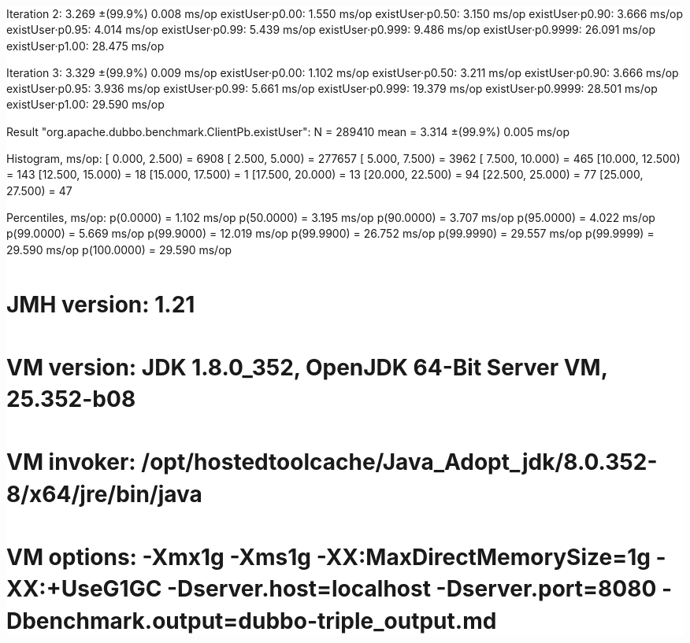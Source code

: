 Iteration   2: 3.269 ±(99.9%) 0.008 ms/op
                 existUser·p0.00:   1.550 ms/op
                 existUser·p0.50:   3.150 ms/op
                 existUser·p0.90:   3.666 ms/op
                 existUser·p0.95:   4.014 ms/op
                 existUser·p0.99:   5.439 ms/op
                 existUser·p0.999:  9.486 ms/op
                 existUser·p0.9999: 26.091 ms/op
                 existUser·p1.00:   28.475 ms/op

Iteration   3: 3.329 ±(99.9%) 0.009 ms/op
                 existUser·p0.00:   1.102 ms/op
                 existUser·p0.50:   3.211 ms/op
                 existUser·p0.90:   3.666 ms/op
                 existUser·p0.95:   3.936 ms/op
                 existUser·p0.99:   5.661 ms/op
                 existUser·p0.999:  19.379 ms/op
                 existUser·p0.9999: 28.501 ms/op
                 existUser·p1.00:   29.590 ms/op



Result "org.apache.dubbo.benchmark.ClientPb.existUser":
  N = 289410
  mean =      3.314 ±(99.9%) 0.005 ms/op

  Histogram, ms/op:
    [ 0.000,  2.500) = 6908 
    [ 2.500,  5.000) = 277657 
    [ 5.000,  7.500) = 3962 
    [ 7.500, 10.000) = 465 
    [10.000, 12.500) = 143 
    [12.500, 15.000) = 18 
    [15.000, 17.500) = 1 
    [17.500, 20.000) = 13 
    [20.000, 22.500) = 94 
    [22.500, 25.000) = 77 
    [25.000, 27.500) = 47 

  Percentiles, ms/op:
      p(0.0000) =      1.102 ms/op
     p(50.0000) =      3.195 ms/op
     p(90.0000) =      3.707 ms/op
     p(95.0000) =      4.022 ms/op
     p(99.0000) =      5.669 ms/op
     p(99.9000) =     12.019 ms/op
     p(99.9900) =     26.752 ms/op
     p(99.9990) =     29.557 ms/op
     p(99.9999) =     29.590 ms/op
    p(100.0000) =     29.590 ms/op


# JMH version: 1.21
# VM version: JDK 1.8.0_352, OpenJDK 64-Bit Server VM, 25.352-b08
# VM invoker: /opt/hostedtoolcache/Java_Adopt_jdk/8.0.352-8/x64/jre/bin/java
# VM options: -Xmx1g -Xms1g -XX:MaxDirectMemorySize=1g -XX:+UseG1GC -Dserver.host=localhost -Dserver.port=8080 -Dbenchmark.output=dubbo-triple_output.md